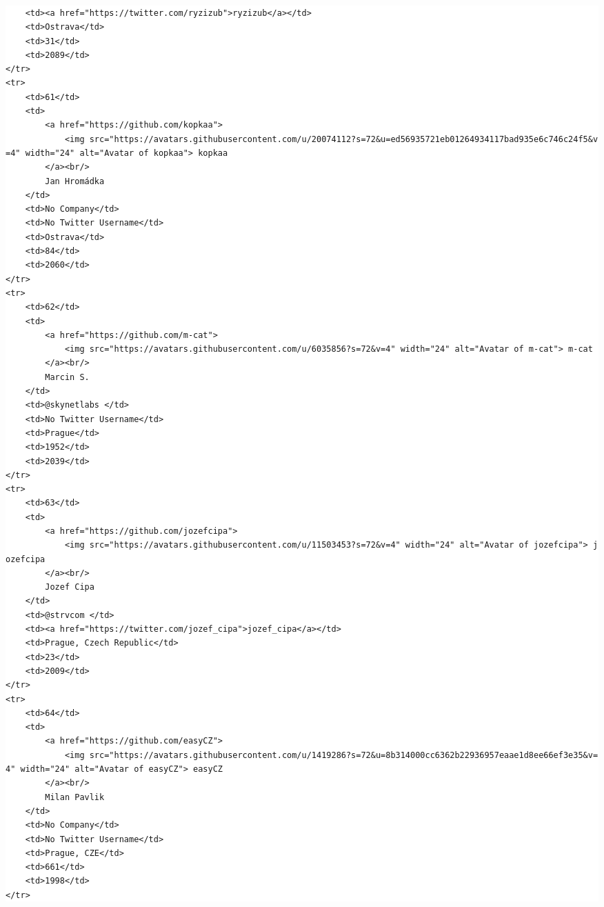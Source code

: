 		<td><a href="https://twitter.com/ryzizub">ryzizub</a></td>
		<td>Ostrava</td>
		<td>31</td>
		<td>2089</td>
	</tr>
	<tr>
		<td>61</td>
		<td>
			<a href="https://github.com/kopkaa">
				<img src="https://avatars.githubusercontent.com/u/20074112?s=72&u=ed56935721eb01264934117bad935e6c746c24f5&v=4" width="24" alt="Avatar of kopkaa"> kopkaa
			</a><br/>
			Jan Hromádka
		</td>
		<td>No Company</td>
		<td>No Twitter Username</td>
		<td>Ostrava</td>
		<td>84</td>
		<td>2060</td>
	</tr>
	<tr>
		<td>62</td>
		<td>
			<a href="https://github.com/m-cat">
				<img src="https://avatars.githubusercontent.com/u/6035856?s=72&v=4" width="24" alt="Avatar of m-cat"> m-cat
			</a><br/>
			Marcin S.
		</td>
		<td>@skynetlabs </td>
		<td>No Twitter Username</td>
		<td>Prague</td>
		<td>1952</td>
		<td>2039</td>
	</tr>
	<tr>
		<td>63</td>
		<td>
			<a href="https://github.com/jozefcipa">
				<img src="https://avatars.githubusercontent.com/u/11503453?s=72&v=4" width="24" alt="Avatar of jozefcipa"> jozefcipa
			</a><br/>
			Jozef Cipa
		</td>
		<td>@strvcom </td>
		<td><a href="https://twitter.com/jozef_cipa">jozef_cipa</a></td>
		<td>Prague, Czech Republic</td>
		<td>23</td>
		<td>2009</td>
	</tr>
	<tr>
		<td>64</td>
		<td>
			<a href="https://github.com/easyCZ">
				<img src="https://avatars.githubusercontent.com/u/1419286?s=72&u=8b314000cc6362b22936957eaae1d8ee66ef3e35&v=4" width="24" alt="Avatar of easyCZ"> easyCZ
			</a><br/>
			Milan Pavlik
		</td>
		<td>No Company</td>
		<td>No Twitter Username</td>
		<td>Prague, CZE</td>
		<td>661</td>
		<td>1998</td>
	</tr>